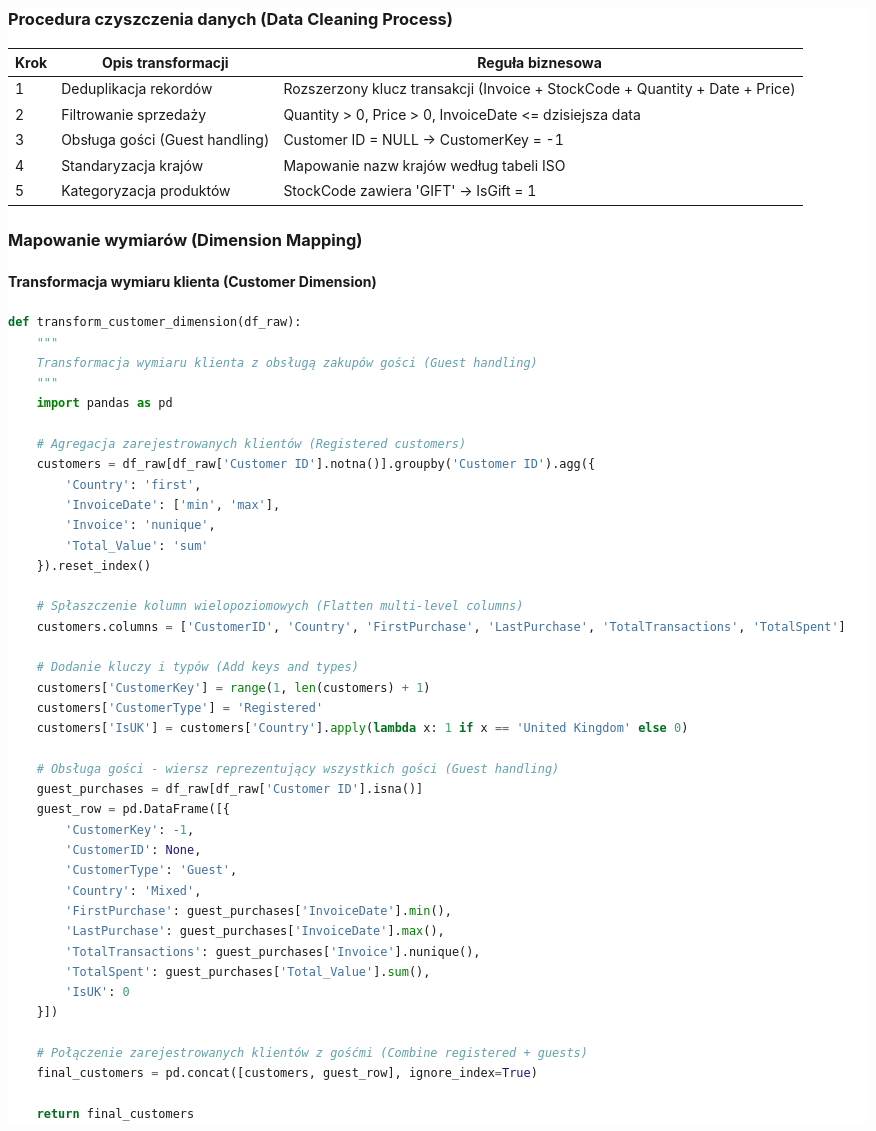 ### Procedura czyszczenia danych (Data Cleaning Process)
| Krok | Opis transformacji | Reguła biznesowa |
|------|-------------------|------------------|
| 1 | Deduplikacja rekordów | Rozszerzony klucz transakcji (Invoice + StockCode + Quantity + Date + Price) |
| 2 | Filtrowanie sprzedaży | Quantity > 0, Price > 0, InvoiceDate <= dzisiejsza data |
| 3 | Obsługa gości (Guest handling) | Customer ID = NULL → CustomerKey = -1 |
| 4 | Standaryzacja krajów | Mapowanie nazw krajów według tabeli ISO |
| 5 | Kategoryzacja produktów | StockCode zawiera 'GIFT' → IsGift = 1 |

### Mapowanie wymiarów (Dimension Mapping)


#### Transformacja wymiaru klienta (Customer Dimension)
```python
def transform_customer_dimension(df_raw):
    """
    Transformacja wymiaru klienta z obsługą zakupów gości (Guest handling)
    """
    import pandas as pd
    
    # Agregacja zarejestrowanych klientów (Registered customers)
    customers = df_raw[df_raw['Customer ID'].notna()].groupby('Customer ID').agg({
        'Country': 'first',
        'InvoiceDate': ['min', 'max'],
        'Invoice': 'nunique',
        'Total_Value': 'sum'
    }).reset_index()
    
    # Spłaszczenie kolumn wielopoziomowych (Flatten multi-level columns)
    customers.columns = ['CustomerID', 'Country', 'FirstPurchase', 'LastPurchase', 'TotalTransactions', 'TotalSpent']
    
    # Dodanie kluczy i typów (Add keys and types)
    customers['CustomerKey'] = range(1, len(customers) + 1)
    customers['CustomerType'] = 'Registered'
    customers['IsUK'] = customers['Country'].apply(lambda x: 1 if x == 'United Kingdom' else 0)
    
    # Obsługa gości - wiersz reprezentujący wszystkich gości (Guest handling)
    guest_purchases = df_raw[df_raw['Customer ID'].isna()]
    guest_row = pd.DataFrame([{
        'CustomerKey': -1,
        'CustomerID': None,
        'CustomerType': 'Guest',
        'Country': 'Mixed',
        'FirstPurchase': guest_purchases['InvoiceDate'].min(),
        'LastPurchase': guest_purchases['InvoiceDate'].max(),
        'TotalTransactions': guest_purchases['Invoice'].nunique(),
        'TotalSpent': guest_purchases['Total_Value'].sum(),
        'IsUK': 0
    }])
    
    # Połączenie zarejestrowanych klientów z gośćmi (Combine registered + guests)
    final_customers = pd.concat([customers, guest_row], ignore_index=True)
    
    return final_customers
```
